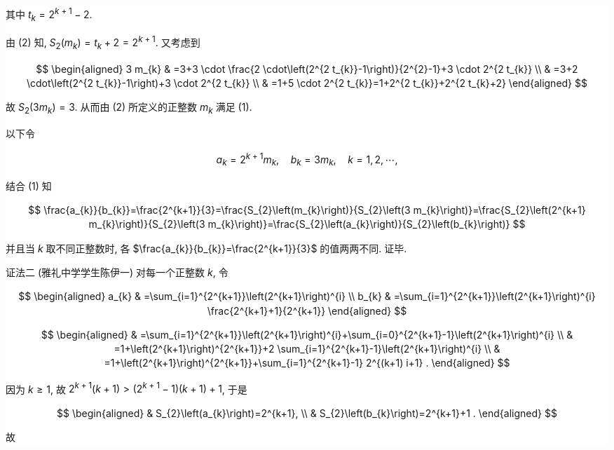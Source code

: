 其中 $t_{k}=2^{k+1}-2$.

由 (2) 知, $S_{2}\left(m_{k}\right)=t_{k}+2=2^{k+1}$. 又考虑到

$$
\begin{aligned}
3 m_{k} & =3+3 \cdot \frac{2 \cdot\left(2^{2 t_{k}}-1\right)}{2^{2}-1}+3 \cdot 2^{2 t_{k}} \\
& =3+2 \cdot\left(2^{2 t_{k}}-1\right)+3 \cdot 2^{2 t_{k}} \\
& =1+5 \cdot 2^{2 t_{k}}=1+2^{2 t_{k}}+2^{2 t_{k}+2}
\end{aligned}
$$

故 $S_{2}\left(3 m_{k}\right)=3$. 从而由 (2) 所定义的正整数 $m_{k}$ 满足 (1).

以下令

$$
a_{k}=2^{k+1} m_{k}, \quad b_{k}=3 m_{k}, \quad k=1,2, \cdots,
$$

结合 (1) 知

$$
\frac{a_{k}}{b_{k}}=\frac{2^{k+1}}{3}=\frac{S_{2}\left(m_{k}\right)}{S_{2}\left(3 m_{k}\right)}=\frac{S_{2}\left(2^{k+1} m_{k}\right)}{S_{2}\left(3 m_{k}\right)}=\frac{S_{2}\left(a_{k}\right)}{S_{2}\left(b_{k}\right)}
$$

并且当 $k$ 取不同正整数时, 各 $\frac{a_{k}}{b_{k}}=\frac{2^{k+1}}{3}$ 的值两两不同. 证毕.

证法二 (雅礼中学学生陈伊一) 对每一个正整数 $k$, 令

$$
\begin{aligned}
a_{k} & =\sum_{i=1}^{2^{k+1}}\left(2^{k+1}\right)^{i} \\
b_{k} & =\sum_{i=1}^{2^{k+1}}\left(2^{k+1}\right)^{i} \frac{2^{k+1}+1}{2^{k+1}}
\end{aligned}
$$

$$
\begin{aligned}
& =\sum_{i=1}^{2^{k+1}}\left(2^{k+1}\right)^{i}+\sum_{i=0}^{2^{k+1}-1}\left(2^{k+1}\right)^{i} \\
& =1+\left(2^{k+1}\right)^{2^{k+1}}+2 \sum_{i=1}^{2^{k+1}-1}\left(2^{k+1}\right)^{i} \\
& =1+\left(2^{k+1}\right)^{2^{k+1}}+\sum_{i=1}^{2^{k+1}-1} 2^{(k+1) i+1} .
\end{aligned}
$$

因为 $k \geq 1$, 故 $2^{k+1}(k+1)>\left(2^{k+1}-1\right)(k+1)+1$, 于是

$$
\begin{aligned}
& S_{2}\left(a_{k}\right)=2^{k+1}, \\
& S_{2}\left(b_{k}\right)=2^{k+1}+1 .
\end{aligned}
$$

故
